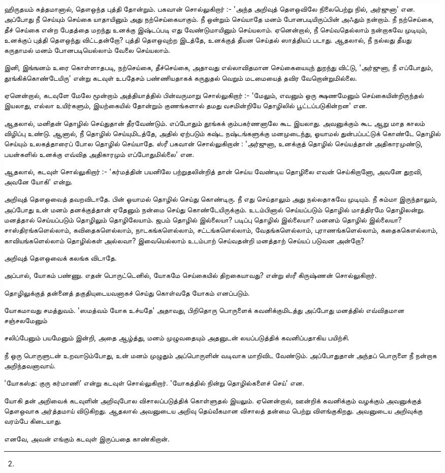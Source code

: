 ஹிருதயம் சுத்தமானால், தௌஒந்த புத்தி தோன்றும். பகவான் சொல்லுகிறார் :- 'அந்த அறிவுத் தௌஒவிலே நிலைபெற்று நில், அர்ஜுனா' என. அப்போது நீ செய்யும் செய்கை யாதாயினும் அது நற்செய்கையாகும். நீ ஒன்றும் செய்யாதே மனம் போனபடியிருப்பின் அஃதும் நன்றாம். நீ நற்செய்கை, தீச் செய்கை என்ற பேதத்தை மறந்து உனக்கு இஷ்டப்படி எது வேண்டுமாயினும் செய்யலாம். ஏனென்றால், நீ செய்வதெல்லாம் நன்றாகவே முடியும், உனக்குப் புத்தி தௌஒந்து விட்டதன்றோ? புத்தி தௌஒவுற்ற இடத்தே, உனக்குத் தீயன செய்தல் ஸாத்தியப் படாது. ஆதலால், நீ நல்லது தீயது கருதாமல் மனம் போனபடியெல்லாம் வேலை செய்யலாம்.  

இனி, இங்ஙனம் உரை கொள்ளாதபடி, நற்செய்கை, தீச்செய்கை, அதாவது எல்லாவிதமான செய்கையையுந் துறந்து விட்டு, 'அர்ஜுனா, நீ எப்போதும், தூங்கிக்கொண்டேயிரு' என்று கடவுள் உபதேசம் பண்ணியதாகக் கருதுதல் வெறும் மடமையைத் தவிர வேறொன்றுமில்லை.  

ஏனென்றால், கடவுளே மேலே மூன்றாம் அத்தியாத்தில் பின்வருமாறு சொல்லுகிறார் :- 'மேலும், எவனும் ஒரு க்ஷணமேனும் செய்கையின்றிருந்தல் இயலாது, எல்லா உயிர்களும், இயற்கையில் தோன்றும் குணங்களால் தமது வசமின்றியே தொழிலில் பூட்டப்படுகின்றன' என.  

ஆதலால், மனிதன் தொழில் செய்துதான் தீரவேண்டும். எப்போதும் தூங்கக் கும்பகர்ணனாலே கூட இயலாது. அவனுக்கும் கூட ஆறு மாத காலம் விழிப்பு உண்டு. ஆனால், நீ தொழில் செய்யுமிடத்தே, அதில் ஏற்படும் கஷ்ட நஷ்டங்களுக்கு மனமுடைந்து, ஓயாமல் துன்பப்பட்டுக் கொண்டே தொழில் செய்யும் உலகத்தாரைப் போல தொழில் செய்யாதே. ஸ்ரீ பகவான் சொல்லுகிறான் : 'அர்ஜுனா, உனக்குத் தொழில் செய்யத்தான் அதிகாரமுண்டு, பயன்களில் உனக்கு எவ்வித அதிகாரமும் எப்போதுமில்லை' என.  

ஆதலால், கடவுள் சொல்லுகிறார் :- 'கர்மத்தின் பயனிலே பற்றுதலின்றித் தான் செய்ய வேண்டிய தொழிலை எவன் செய்கிறானோ, அவனே துறவி, அவனே யோகி' என்று.  

அறிவுத் தௌஒவைத் தவறவிடாதே. பின் ஓயாமல் தொழில் செய்து கொண்டிரு. நீ எது செய்தாலும் அது நல்லதாகவே முடியும். நீ சும்மா இருந்தாலும், அப்போது உன் மனம் தனக்குத்தான் ஏதேனும் நன்மை செய்து கொண்டேயிருக்கும். உடம்பினால் செய்யப்படும் தொழில் மாத்திரமே தொழிலன்று. மனத்தால் செய்யப்படும் தொழிலும் தொழிலேயாம். ஜபம் தொழில் இல்லையா? படிப்பு தொழில் இல்லையா? மனனம் தொழில் இல்லையா? சாஸ்திரங்களெல்லாம், கவிதைகளெல்லாம், நாடகங்களெல்லாம், சட்டங்களெல்லாம், வேதங்களெல்லாம், புராணங்களெல்லாம், கதைககௌல்லாம், காவியங்களெல்லாம் தொழில்கள் அல்லவா? இவையெல்லாம் உடம்பாற் செய்வதன்றி மனத்தாற் செய்யப் படுவன அன்றோ?  

அறிவுத் தௌஒவைக் கலங்க விடாதே.  

அப்பால், யோகம் பண்ணு. எதன் பொருட்டெனில், யோகமே செய்கையில் திறகையாவது? என்று ஸ்ரீ கிருஷ்ணன் சொல்லுகிறார்.  

தொழிலுக்குத் தன்னைத் தகுதியுடையவனாகச் செய்து கொள்வதே யோகம் எனப்படும்.  

யோகமாவது சமத்துவம். 'ஸமத்வம் யோக உச்யதே' அதாவது, பிறிதொரு பொருளைக் கவனிக்குமிடத்து அப்போது மனத்தில் எவ்விதமான சஞ்சலமேனும்  

சலிப்பேனும் பயமேனும் இன்றி, அதை ஆழ்த்து, மனம் முழுவதையும் அதனுடன் லயப்படுத்திக் கவனிப்பதாகிய பயிற்சி.  

நீ ஒரு பொருளுடன் உறவாடும்போது, உன் மனம் முழுதும் அப்பொருளின் வடிவாக மாறிவிட வேண்டும். அப்போதுதான் அந்தப் பொருளை நீ நன்றாக அறிந்தவனாவாய்.  

'யோகஸ்த: குரு கர்மாணி' என்று கடவுள் சொல்லுகிறார். 'யோகத்தில் நின்று தொழில்களைச் செய்' என.  

யோகி தன் அறிவைக் கடவுளின் அறிவுபோல விசாலப்படுத்திக் கொள்ளுதல் இயலும். ஏனென்றால், ஊன்றிக் கவனிக்கும் வழக்கும் அவனுக்குத் தௌஒவாக அர்த்தமாய் விடுகிறது. ஆதலால் அவனுடைய அறிவு தெய்வீகமான விசாலத் தன்மை பெற்று விளங்குகிறது. அவனுடைய அறிவுக்கு வரம்பே கிடையாது.  

எனவே, அவன் எங்கும் கடவுள் இருப்பதை காண்கிறான்.  

-----------  

2.  

